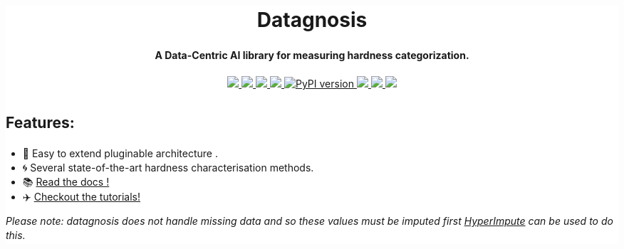 <h1 align="center">
  Datagnosis
</h1>

<h4 align="center">
    A Data-Centric AI library for measuring hardness categorization.
</h4>


<div align="center">

<a href="https://colab.research.google.com/drive/1PPcjl9jq6E4j3Qz0cZIQbbQTaeK2qH6b">
  <img src="https://colab.research.google.com/assets/colab-badge.svg">
</a>
<a href="https://github.com/vanderschaarlab/datagnosis/actions/workflows/test_pr.yml">
  <img src="https://github.com/vanderschaarlab/datagnosis/actions/workflows/test_pr.yml/badge.svg">
</a>
<a href="https://github.com/vanderschaarlab/datagnosis/actions/workflows/test_tutorials.yml">
  <img src="https://github.com/vanderschaarlab/datagnosis/actions/workflows/test_tutorials.yml/badge.svg">
</a>
<a href="https://datagnosis.readthedocs.io/en/latest/?badge=latest">
  <img src="https://readthedocs.org/projects/datagnosis/badge/?version=latest">
</a>
<a href="https://badge.fury.io/py/datagnosis">
<img src="https://badge.fury.io/py/datagnosis.svg" alt="PyPI version" height="18">
</a>
<a href="https://github.com/vanderschaarlab/datagnosis/blob/main/LICENSE">
  <img src="https://img.shields.io/badge/License-Apache_2.0-blue.svg">
</a>
<a href="https://www.python.org/downloads/release/python-380/">
  <img src="https://img.shields.io/badge/python-3.8+-blue.svg">
</a>
<a href="https://www.vanderschaar-lab.com/">
  <img src="https://img.shields.io/badge/about-The%20van%20der%20Schaar%20Lab-blue">
</a>

</div>


## Features:
- 🔑 Easy to extend pluginable architecture .
- 🌀 Several state-of-the-art hardness characterisation methods.
- 📚 [Read the docs !](https://datagnosis.readthedocs.io/)
- ✈️ [Checkout the tutorials!](https://colab.research.google.com/drive/1PPcjl9jq6E4j3Qz0cZIQbbQTaeK2qH6b)

*Please note: datagnosis does not handle missing data and so these values must be imputed first [HyperImpute](https://github.com/vanderschaarlab/hyperimpute) can be used to do this.*
